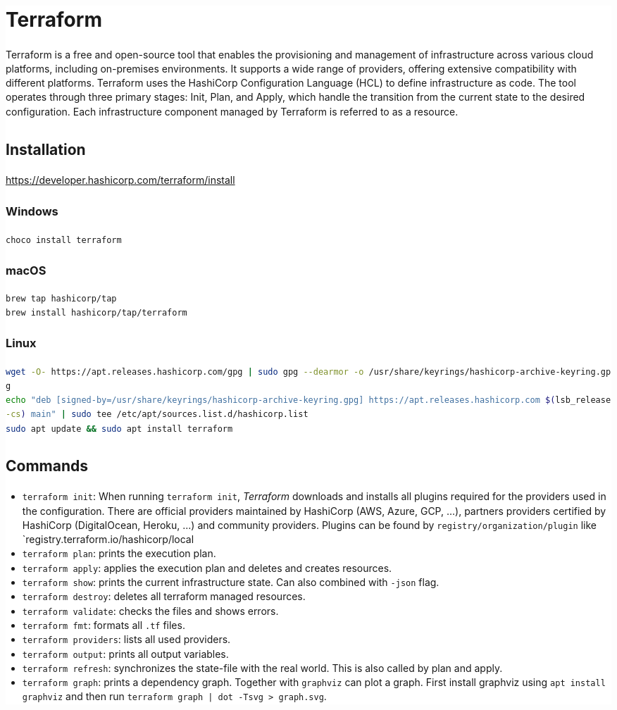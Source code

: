 # Terraform

Terraform is a free and open-source tool that enables the provisioning and management of infrastructure across various cloud platforms, including on-premises environments. It supports a wide range of providers, offering extensive compatibility with different platforms. Terraform uses the HashiCorp Configuration Language (HCL) to define infrastructure as code. The tool operates through three primary stages: Init, Plan, and Apply, which handle the transition from the current state to the desired configuration. Each infrastructure component managed by Terraform is referred to as a resource.

## Installation

https://developer.hashicorp.com/terraform/install

### Windows

```bash
choco install terraform
```

### macOS

```bash
brew tap hashicorp/tap
brew install hashicorp/tap/terraform
```

### Linux

```bash
wget -O- https://apt.releases.hashicorp.com/gpg | sudo gpg --dearmor -o /usr/share/keyrings/hashicorp-archive-keyring.gpg
echo "deb [signed-by=/usr/share/keyrings/hashicorp-archive-keyring.gpg] https://apt.releases.hashicorp.com $(lsb_release -cs) main" | sudo tee /etc/apt/sources.list.d/hashicorp.list
sudo apt update && sudo apt install terraform
```

## Commands

* `terraform init`: When running `terraform init`, *Terraform* downloads and installs all plugins required for the providers used in the configuration. There are official providers maintained by HashiCorp (AWS, Azure, GCP, ...), partners providers certified by HashiCorp (DigitalOcean, Heroku, ...) and community providers. Plugins can be found by `registry/organization/plugin` like `registry.terraform.io/hashicorp/local
* `terraform plan`: prints the execution plan.
* `terraform apply`: applies the execution plan and deletes and creates resources.
* `terraform show`: prints the current infrastructure state. Can also combined with `-json` flag.
* `terraform destroy`: deletes all terraform managed resources.
* `terraform validate`: checks the files and shows errors.
* `terraform fmt`: formats all `.tf` files.
* `terraform providers`: lists all used providers.
* `terraform output`: prints all output variables.
* `terraform refresh`: synchronizes the state-file with the real world. This is also called by plan and apply.
* `terraform graph`: prints a dependency graph. Together with `graphviz` can plot a graph. First install graphviz using `apt install graphviz` and then run `terraform graph | dot -Tsvg > graph.svg`.
